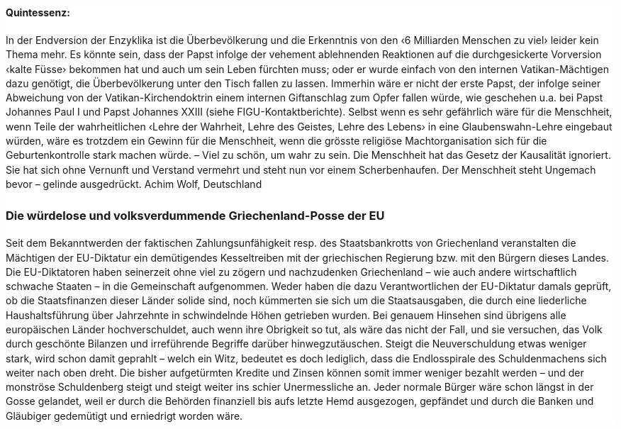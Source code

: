 #### Quintessenz:
In der Endversion der Enzyklika ist die Überbevölkerung und die Erkenntnis von den ‹6 Milliarden Menschen
zu viel› leider kein Thema mehr. Es könnte sein, dass der Papst infolge der vehement ablehnenden Reaktionen
auf die durchgesickerte Vorversion ‹kalte Füsse› bekommen hat und auch um sein Leben fürchten muss; oder
er wurde einfach von den internen Vatikan-Mächtigen dazu genötigt, die Überbevölkerung unter den Tisch fallen
zu lassen. Immerhin wäre er nicht der erste Papst, der infolge seiner Abweichung von der Vatikan-Kirchendoktrin
einem internen Giftanschlag zum Opfer fallen würde, wie geschehen u.a. bei Papst Johannes Paul I und Papst
Johannes XXIII (siehe FIGU-Kontaktberichte). Selbst wenn es sehr gefährlich wäre für die Menschheit, wenn
Teile der wahrheitlichen ‹Lehre der Wahrheit, Lehre des Geistes, Lehre des Lebens› in eine Glaubenswahn-Lehre
eingebaut würden, wäre es trotzdem ein Gewinn für die Menschheit, wenn die grösste religiöse Machtorganisation sich für die Geburtenkontrolle stark machen würde. – Viel zu schön, um wahr zu sein. Die Menschheit
hat das Gesetz der Kausalität ignoriert. Sie hat sich ohne Vernunft und Verstand vermehrt und steht nun vor
einem Scherbenhaufen. Der Menschheit steht Ungemach bevor – gelinde ausgedrückt.
Achim Wolf, Deutschland

### Die würdelose und volksverdummende Griechenland-Posse der EU
Seit dem Bekanntwerden der faktischen Zahlungsunfähigkeit resp. des Staatsbankrotts von Griechenland veranstalten die Mächtigen der EU-Diktatur ein demütigendes Kesseltreiben mit der griechischen Regierung bzw.
mit den Bürgern dieses Landes. Die EU-Diktatoren haben seinerzeit ohne viel zu zögern und nachzudenken
Griechenland – wie auch andere wirtschaftlich schwache Staaten – in die Gemeinschaft aufgenommen. Weder
haben die dazu Verantwortlichen der EU-Diktatur damals geprüft, ob die Staatsfinanzen dieser Länder solide
sind, noch kümmerten sie sich um die Staatsausgaben, die durch eine liederliche Haushaltsführung über Jahrzehnte in schwindelnde Höhen getrieben wurden. Bei genauem Hinsehen sind übrigens alle europäischen
Länder hochverschuldet, auch wenn ihre Obrigkeit so tut, als wäre das nicht der Fall, und sie versuchen, das Volk
durch geschönte Bilanzen und irreführende Begriffe darüber hinwegzutäuschen. Steigt die Neuverschuldung
etwas weniger stark, wird schon damit geprahlt – welch ein Witz, bedeutet es doch lediglich, dass die Endlosspirale des Schuldenmachens sich weiter nach oben dreht. Die bisher aufgetürmten Kredite und Zinsen können
somit immer weniger bezahlt werden – und der monströse Schuldenberg steigt und steigt weiter ins schier
Unermessliche an. Jeder normale Bürger wäre schon längst in der Gosse gelandet, weil er durch die Behörden
finanziell bis aufs letzte Hemd ausgezogen, gepfändet und durch die Banken und Gläubiger gedemütigt und erniedrigt worden wäre.
